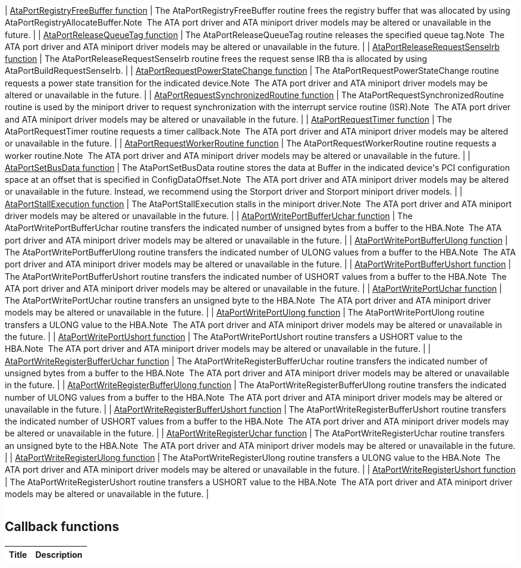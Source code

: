 | [AtaPortRegistryFreeBuffer function](nf-irb-ataportregistryfreebuffer.md) | The AtaPortRegistryFreeBuffer routine frees the registry buffer that was allocated by using AtaPortRegistryAllocateBuffer.Note  The ATA port driver and ATA miniport driver models may be altered or unavailable in the future. |
| [AtaPortReleaseQueueTag function](nf-irb-ataportreleasequeuetag.md) | The AtaPortReleaseQueueTag routine releases the specified queue tag.Note  The ATA port driver and ATA miniport driver models may be altered or unavailable in the future. |
| [AtaPortReleaseRequestSenseIrb function](nf-irb-ataportreleaserequestsenseirb.md) | The AtaPortReleaseRequestSenseIrb routine frees the request sense IRB tha is allocated by using AtaPortBuildRequestSenseIrb. |
| [AtaPortRequestPowerStateChange function](nf-irb-ataportrequestpowerstatechange.md) | The AtaPortRequestPowerStateChange routine requests a power state transition for the indicated device.Note  The ATA port driver and ATA miniport driver models may be altered or unavailable in the future. |
| [AtaPortRequestSynchronizedRoutine function](nf-irb-ataportrequestsynchronizedroutine.md) | The AtaPortRequestSynchronizedRoutine routine is used by the miniport driver to request synchronization with the interrupt service routine (ISR).Note  The ATA port driver and ATA miniport driver models may be altered or unavailable in the future. |
| [AtaPortRequestTimer function](nf-irb-ataportrequesttimer.md) | The AtaPortRequestTimer routine requests a timer callback.Note  The ATA port driver and ATA miniport driver models may be altered or unavailable in the future. |
| [AtaPortRequestWorkerRoutine function](nf-irb-ataportrequestworkerroutine.md) | The AtaPortRequestWorkerRoutine routine requests a worker routine.Note  The ATA port driver and ATA miniport driver models may be altered or unavailable in the future. |
| [AtaPortSetBusData function](nf-irb-ataportsetbusdata.md) | The AtaPortSetBusData routine stores the data at Buffer in the indicated device's PCI configuration space at an offset that is specified in ConfigDataOffset.Note  The ATA port driver and ATA miniport driver models may be altered or unavailable in the future. Instead, we recommend using the Storport driver and Storport miniport driver models. |
| [AtaPortStallExecution function](nf-irb-ataportstallexecution.md) | The AtaPortStallExecution stalls in the miniport driver.Note  The ATA port driver and ATA miniport driver models may be altered or unavailable in the future. |
| [AtaPortWritePortBufferUchar function](nf-irb-ataportwriteportbufferuchar.md) | The AtaPortWritePortBufferUchar routine transfers the indicated number of unsigned bytes from a buffer to the HBA.Note  The ATA port driver and ATA miniport driver models may be altered or unavailable in the future. |
| [AtaPortWritePortBufferUlong function](nf-irb-ataportwriteportbufferulong.md) | The AtaPortWritePortBufferUlong routine transfers the indicated number of ULONG values from a buffer to the HBA.Note  The ATA port driver and ATA miniport driver models may be altered or unavailable in the future. |
| [AtaPortWritePortBufferUshort function](nf-irb-ataportwriteportbufferushort.md) | The AtaPortWritePortBufferUshort routine transfers the indicated number of USHORT values from a buffer to the HBA.Note  The ATA port driver and ATA miniport driver models may be altered or unavailable in the future. |
| [AtaPortWritePortUchar function](nf-irb-ataportwriteportuchar.md) | The AtaPortWritePortUchar routine transfers an unsigned byte to the HBA.Note  The ATA port driver and ATA miniport driver models may be altered or unavailable in the future. |
| [AtaPortWritePortUlong function](nf-irb-ataportwriteportulong.md) | The AtaPortWritePortUlong routine transfers a ULONG value to the HBA.Note  The ATA port driver and ATA miniport driver models may be altered or unavailable in the future. |
| [AtaPortWritePortUshort function](nf-irb-ataportwriteportushort.md) | The AtaPortWritePortUshort routine transfers a USHORT value to the HBA.Note  The ATA port driver and ATA miniport driver models may be altered or unavailable in the future. |
| [AtaPortWriteRegisterBufferUchar function](nf-irb-ataportwriteregisterbufferuchar.md) | The AtaPortWriteRegisterBufferUchar routine transfers the indicated number of unsigned bytes from a buffer to the HBA.Note  The ATA port driver and ATA miniport driver models may be altered or unavailable in the future. |
| [AtaPortWriteRegisterBufferUlong function](nf-irb-ataportwriteregisterbufferulong.md) | The AtaPortWriteRegisterBufferUlong routine transfers the indicated number of ULONG values from a buffer to the HBA.Note  The ATA port driver and ATA miniport driver models may be altered or unavailable in the future. |
| [AtaPortWriteRegisterBufferUshort function](nf-irb-ataportwriteregisterbufferushort.md) | The AtaPortWriteRegisterBufferUshort routine transfers the indicated number of USHORT values from a buffer to the HBA.Note  The ATA port driver and ATA miniport driver models may be altered or unavailable in the future. |
| [AtaPortWriteRegisterUchar function](nf-irb-ataportwriteregisteruchar.md) | The AtaPortWriteRegisterUchar routine transfers an unsigned byte to the HBA.Note  The ATA port driver and ATA miniport driver models may be altered or unavailable in the future. |
| [AtaPortWriteRegisterUlong function](nf-irb-ataportwriteregisterulong.md) | The AtaPortWriteRegisterUlong routine transfers a ULONG value to the HBA.Note  The ATA port driver and ATA miniport driver models may be altered or unavailable in the future. |
| [AtaPortWriteRegisterUshort function](nf-irb-ataportwriteregisterushort.md) | The AtaPortWriteRegisterUshort routine transfers a USHORT value to the HBA.Note  The ATA port driver and ATA miniport driver models may be altered or unavailable in the future. |

## Callback functions

| Title   | Description   |
| ---- |:---- |